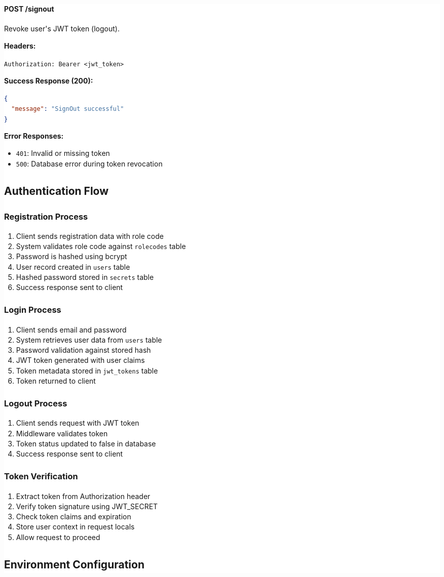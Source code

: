 #### POST /signout
Revoke user's JWT token (logout).

**Headers:**
```
Authorization: Bearer <jwt_token>
```

**Success Response (200):**
```json
{
  "message": "SignOut successful"
}
```

**Error Responses:**
- `401`: Invalid or missing token
- `500`: Database error during token revocation

## Authentication Flow

### Registration Process
1. Client sends registration data with role code
2. System validates role code against `rolecodes` table
3. Password is hashed using bcrypt
4. User record created in `users` table
5. Hashed password stored in `secrets` table
6. Success response sent to client

### Login Process
1. Client sends email and password
2. System retrieves user data from `users` table
3. Password validation against stored hash
4. JWT token generated with user claims
5. Token metadata stored in `jwt_tokens` table
6. Token returned to client

### Logout Process
1. Client sends request with JWT token
2. Middleware validates token
3. Token status updated to false in database
4. Success response sent to client

### Token Verification
1. Extract token from Authorization header
2. Verify token signature using JWT_SECRET
3. Check token claims and expiration
4. Store user context in request locals
5. Allow request to proceed

## Environment Configuration

